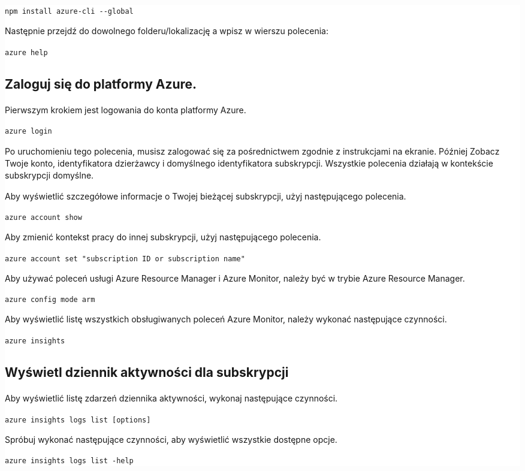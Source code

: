 ```console
npm install azure-cli --global
```

Następnie przejdź do dowolnego folderu/lokalizację a wpisz w wierszu polecenia:

```console
azure help
```

## <a name="log-in-to-azure"></a>Zaloguj się do platformy Azure.
Pierwszym krokiem jest logowania do konta platformy Azure.

```console
azure login
```

Po uruchomieniu tego polecenia, musisz zalogować się za pośrednictwem zgodnie z instrukcjami na ekranie. Później Zobacz Twoje konto, identyfikatora dzierżawcy i domyślnego identyfikatora subskrypcji. Wszystkie polecenia działają w kontekście subskrypcji domyślne.

Aby wyświetlić szczegółowe informacje o Twojej bieżącej subskrypcji, użyj następującego polecenia.

```console
azure account show
```

Aby zmienić kontekst pracy do innej subskrypcji, użyj następującego polecenia.

```console
azure account set "subscription ID or subscription name"
```

Aby używać poleceń usługi Azure Resource Manager i Azure Monitor, należy być w trybie Azure Resource Manager.

```console
azure config mode arm
```

Aby wyświetlić listę wszystkich obsługiwanych poleceń Azure Monitor, należy wykonać następujące czynności.

```console
azure insights
```

## <a name="view-activity-log-for-a-subscription"></a>Wyświetl dziennik aktywności dla subskrypcji
Aby wyświetlić listę zdarzeń dziennika aktywności, wykonaj następujące czynności.

```console
azure insights logs list [options]
```

Spróbuj wykonać następujące czynności, aby wyświetlić wszystkie dostępne opcje.

```console
azure insights logs list -help
```
